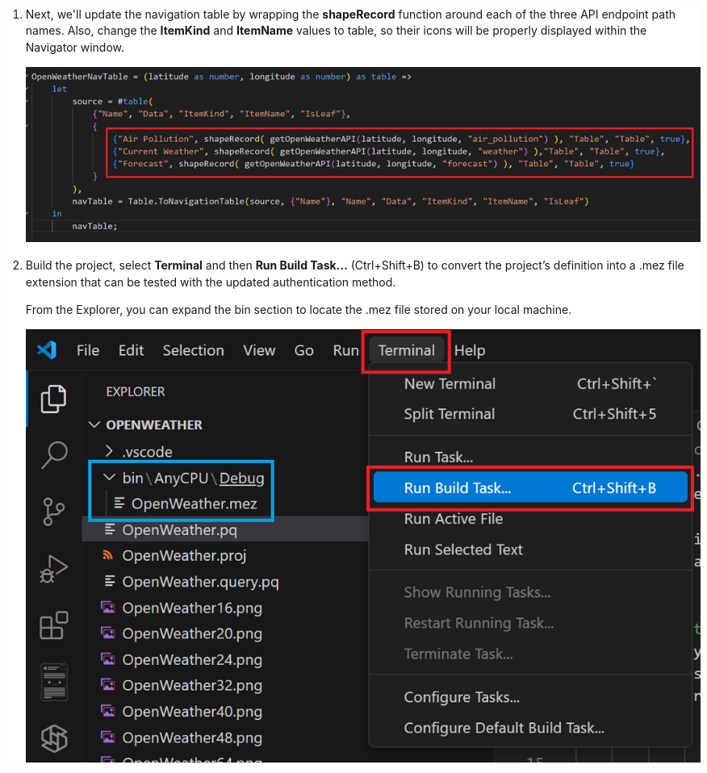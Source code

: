 1. Next, we'll update the navigation table by wrapping the **shapeRecord** function around each of the three API endpoint path names. Also, change the **ItemKind** and **ItemName** values to table, so their icons will be properly displayed within the Navigator window.

    ![Open weather navigation end](./media/openweather-navigation-table-end.png)

1. Build the project, select **Terminal** and then **Run Build Task…** (Ctrl+Shift+B) to convert the project’s definition into a .mez file extension that can be tested with the updated authentication method.

    From the Explorer, you can expand the bin section to locate the .mez file stored on your local machine.

    ![Run build task](./media/run-build-task-openweather.png)
